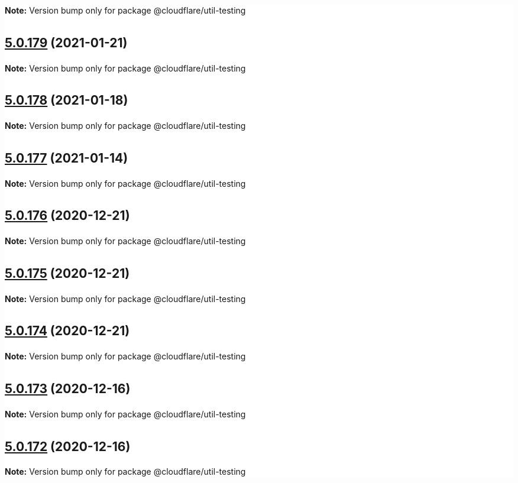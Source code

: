 **Note:** Version bump only for package @cloudflare/util-testing

## [5.0.179](http://stash.cfops.it:7999/fe/stratus/compare/@cloudflare/util-testing@5.0.178...@cloudflare/util-testing@5.0.179) (2021-01-21)

**Note:** Version bump only for package @cloudflare/util-testing

## [5.0.178](http://stash.cfops.it:7999/fe/stratus/compare/@cloudflare/util-testing@5.0.177...@cloudflare/util-testing@5.0.178) (2021-01-18)

**Note:** Version bump only for package @cloudflare/util-testing

## [5.0.177](http://stash.cfops.it:7999/fe/stratus/compare/@cloudflare/util-testing@5.0.176...@cloudflare/util-testing@5.0.177) (2021-01-14)

**Note:** Version bump only for package @cloudflare/util-testing

## [5.0.176](http://stash.cfops.it:7999/fe/stratus/compare/@cloudflare/util-testing@5.0.175...@cloudflare/util-testing@5.0.176) (2020-12-21)

**Note:** Version bump only for package @cloudflare/util-testing

## [5.0.175](http://stash.cfops.it:7999/fe/stratus/compare/@cloudflare/util-testing@5.0.174...@cloudflare/util-testing@5.0.175) (2020-12-21)

**Note:** Version bump only for package @cloudflare/util-testing

## [5.0.174](http://stash.cfops.it:7999/fe/stratus/compare/@cloudflare/util-testing@5.0.173...@cloudflare/util-testing@5.0.174) (2020-12-21)

**Note:** Version bump only for package @cloudflare/util-testing

## [5.0.173](http://stash.cfops.it:7999/fe/stratus/compare/@cloudflare/util-testing@5.0.172...@cloudflare/util-testing@5.0.173) (2020-12-16)

**Note:** Version bump only for package @cloudflare/util-testing

## [5.0.172](http://stash.cfops.it:7999/fe/stratus/compare/@cloudflare/util-testing@5.0.171...@cloudflare/util-testing@5.0.172) (2020-12-16)

**Note:** Version bump only for package @cloudflare/util-testing
